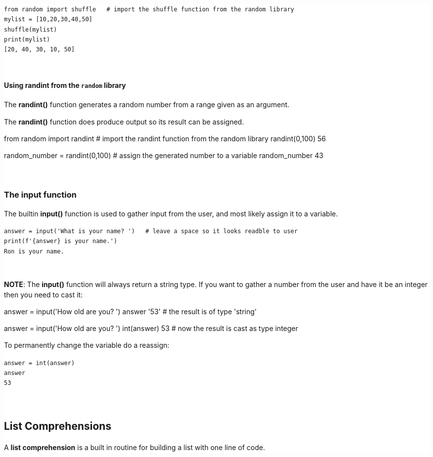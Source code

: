     from random import shuffle   # import the shuffle function from the random library
    mylist = [10,20,30,40,50]
    shuffle(mylist)
    print(mylist)
    [20, 40, 30, 10, 50]

</br>

#### Using **randint** from the `random` library

The **randint()** function generates a random number from a range given as an argument.

The **randint()** function does produce output so its result can be assigned.

from random import randint   # import the randint function from the random library
randint(0,100)
56

random_number = randint(0,100)    # assign the generated number to a variable
random_number
43

</br>

### The **input** function

The builtin **input()** function is used to gather input from the user, and most likely assign it to a variable.

    answer = input('What is your name? ')   # leave a space so it looks readble to user
    print(f'{answer} is your name.')
    Ron is your name.

</br>

**NOTE**:  The **input()** function will always return a string type. If you want to gather a number from the user and have it be an integer then you need to cast it:

answer = input('How old are you? ')
answer
'53'        # the result is of type 'string'

answer = input('How old are you? ')
int(answer)
53        # now the result is cast as type integer

To permanently change the variable do a reassign:

    answer = int(answer)
    answer
    53

</br>

## List Comprehensions

A **list comprehension** is a built in routine for building a list with one line of code.
